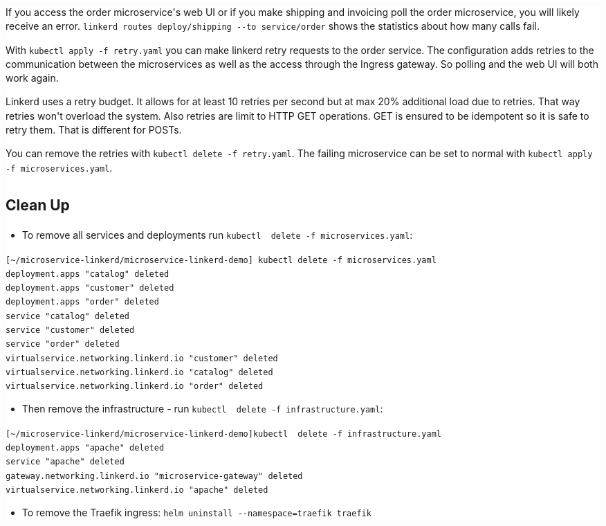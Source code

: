 If you access the order microservice's web UI or if you make shipping
and invoicing poll the order microservice, you will likely receive an
error. `linkerd routes deploy/shipping --to service/order` shows the
statistics about how many calls fail.

With `kubectl apply -f retry.yaml` you can make linkerd retry requests
to the order service. The configuration adds retries to the
communication between the microservices as well as the access through
the Ingress gateway. So polling and the web UI will both work again.

Linkerd uses a retry budget. It allows for at least 10 retries per
second but at max 20% additional load due to retries. That way retries
won't overload the system. Also retries are limit to HTTP GET
operations. GET is ensured to be idempotent so it is safe to retry
them. That is different for POSTs.

You can remove the retries with `kubectl delete -f retry.yaml`. The
failing microservice can be set to normal with `kubectl apply -f
microservices.yaml`.

## Clean Up

* To remove all services and deployments run `kubectl  delete -f microservices.yaml`:

```
[~/microservice-linkerd/microservice-linkerd-demo] kubectl delete -f microservices.yaml
deployment.apps "catalog" deleted
deployment.apps "customer" deleted
deployment.apps "order" deleted
service "catalog" deleted
service "customer" deleted
service "order" deleted
virtualservice.networking.linkerd.io "customer" deleted
virtualservice.networking.linkerd.io "catalog" deleted
virtualservice.networking.linkerd.io "order" deleted
```

* Then remove the infrastructure - run `kubectl  delete -f
  infrastructure.yaml`:

```
[~/microservice-linkerd/microservice-linkerd-demo]kubectl  delete -f infrastructure.yaml
deployment.apps "apache" deleted
service "apache" deleted
gateway.networking.linkerd.io "microservice-gateway" deleted
virtualservice.networking.linkerd.io "apache" deleted
```

* To remove the Traefik ingress:  `helm uninstall --namespace=traefik traefik`
